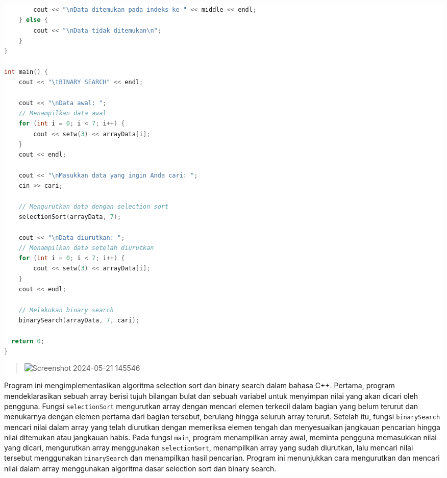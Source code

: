 ``` C++
        cout << "\nData ditemukan pada indeks ke-" << middle << endl;
    } else {
        cout << "\nData tidak ditemukan\n";
    }
}

int main() {
    cout << "\tBINARY SEARCH" << endl;

    cout << "\nData awal: ";
    // Menampilkan data awal
    for (int i = 0; i < 7; i++) {
        cout << setw(3) << arrayData[i];
    }
    cout << endl;

    cout << "\nMasukkan data yang ingin Anda cari: ";
    cin >> cari;

    // Mengurutkan data dengan selection sort
    selectionSort(arrayData, 7);

    cout << "\nData diurutkan: ";
    // Menampilkan data setelah diurutkan
    for (int i = 0; i < 7; i++) {
        cout << setw(3) << arrayData[i];
    }
    cout << endl;

    // Melakukan binary search
    binarySearch(arrayData, 7, cari);

  return 0;
}

```
> ![Screenshot 2024-05-21 145546](https://private-user-images.githubusercontent.com/162521019/332336980-5312d5b2-d9d1-4644-b472-74689198f26c.png?jwt=eyJhbGciOiJIUzI1NiIsInR5cCI6IkpXVCJ9.eyJpc3MiOiJnaXRodWIuY29tIiwiYXVkIjoicmF3LmdpdGh1YnVzZXJjb250ZW50LmNvbSIsImtleSI6ImtleTUiLCJleHAiOjE3MTYyNzg4NjgsIm5iZiI6MTcxNjI3ODU2OCwicGF0aCI6Ii8xNjI1MjEwMTkvMzMyMzM2OTgwLTUzMTJkNWIyLWQ5ZDEtNDY0NC1iNDcyLTc0Njg5MTk4ZjI2Yy5wbmc_WC1BbXotQWxnb3JpdGhtPUFXUzQtSE1BQy1TSEEyNTYmWC1BbXotQ3JlZGVudGlhbD1BS0lBVkNPRFlMU0E1M1BRSzRaQSUyRjIwMjQwNTIxJTJGdXMtZWFzdC0xJTJGczMlMkZhd3M0X3JlcXVlc3QmWC1BbXotRGF0ZT0yMDI0MDUyMVQwODAyNDhaJlgtQW16LUV4cGlyZXM9MzAwJlgtQW16LVNpZ25hdHVyZT05ZTVmODJlZjVmMjg0MjBmM2U4YzMyYTVmNDdiYjhiM2JlZmI4NTdlM2RhNThhMzFkNWFkYTU5MTJmZWY1NzNiJlgtQW16LVNpZ25lZEhlYWRlcnM9aG9zdCZhY3Rvcl9pZD0wJmtleV9pZD0wJnJlcG9faWQ9MCJ9.vodJShJeiDjNi7KbuNhEwM2vuNKUyr5iev-FWs5jV10)



Program ini mengimplementasikan algoritma selection sort dan binary search dalam bahasa C++. Pertama, program mendeklarasikan sebuah array berisi tujuh bilangan bulat dan sebuah variabel untuk menyimpan nilai yang akan dicari oleh pengguna. Fungsi `selectionSort` mengurutkan array dengan mencari elemen terkecil dalam bagian yang belum terurut dan menukarnya dengan elemen pertama dari bagian tersebut, berulang hingga seluruh array terurut. Setelah itu, fungsi `binarySearch` mencari nilai dalam array yang telah diurutkan dengan memeriksa elemen tengah dan menyesuaikan jangkauan pencarian hingga nilai ditemukan atau jangkauan habis. Pada fungsi `main`, program menampilkan array awal, meminta pengguna memasukkan nilai yang dicari, mengurutkan array menggunakan `selectionSort`, menampilkan array yang sudah diurutkan, lalu mencari nilai tersebut menggunakan `binarySearch` dan menampilkan hasil pencarian. Program ini menunjukkan cara mengurutkan dan mencari nilai dalam array menggunakan algoritma dasar selection sort dan binary search.
